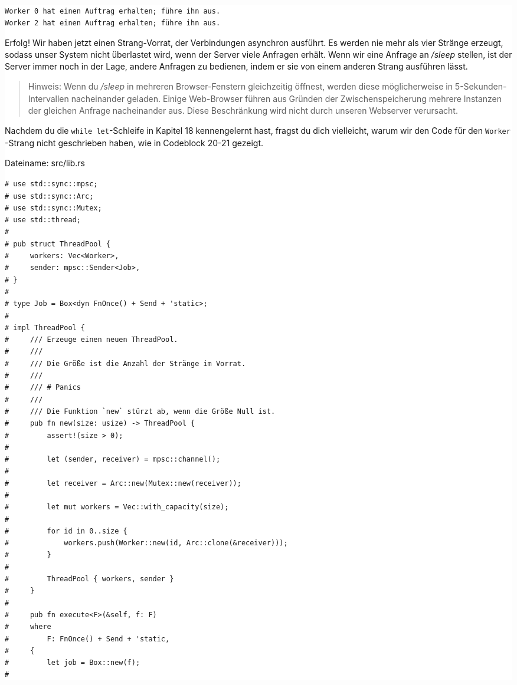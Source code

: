 ```console
Worker 0 hat einen Auftrag erhalten; führe ihn aus.
Worker 2 hat einen Auftrag erhalten; führe ihn aus.
```

Erfolg! Wir haben jetzt einen Strang-Vorrat, der Verbindungen asynchron
ausführt. Es werden nie mehr als vier Stränge erzeugt, sodass unser System
nicht überlastet wird, wenn der Server viele Anfragen erhält. Wenn wir eine
Anfrage an */sleep* stellen, ist der Server immer noch in der Lage, andere
Anfragen zu bedienen, indem er sie von einem anderen Strang ausführen lässt.

> Hinweis: Wenn du */sleep* in mehreren Browser-Fenstern gleichzeitig öffnest,
> werden diese möglicherweise in 5-Sekunden-Intervallen nacheinander geladen.
> Einige Web-Browser führen aus Gründen der Zwischenspeicherung mehrere
> Instanzen der gleichen Anfrage nacheinander aus. Diese Beschränkung wird
> nicht durch unseren Webserver verursacht.

Nachdem du die `while let`-Schleife in Kapitel 18 kennengelernt hast, fragst du
dich vielleicht, warum wir den Code für den `Worker`-Strang nicht geschrieben
haben, wie in Codeblock 20-21 gezeigt.

<span class="filename">Dateiname: src/lib.rs</span>

```rust,ignore,not_desired_behavior
# use std::sync::mpsc;
# use std::sync::Arc;
# use std::sync::Mutex;
# use std::thread;
#
# pub struct ThreadPool {
#     workers: Vec<Worker>,
#     sender: mpsc::Sender<Job>,
# }
#
# type Job = Box<dyn FnOnce() + Send + 'static>;
#
# impl ThreadPool {
#     /// Erzeuge einen neuen ThreadPool.
#     ///
#     /// Die Größe ist die Anzahl der Stränge im Vorrat.
#     ///
#     /// # Panics
#     ///
#     /// Die Funktion `new` stürzt ab, wenn die Größe Null ist.
#     pub fn new(size: usize) -> ThreadPool {
#         assert!(size > 0);
#
#         let (sender, receiver) = mpsc::channel();
#
#         let receiver = Arc::new(Mutex::new(receiver));
#
#         let mut workers = Vec::with_capacity(size);
#
#         for id in 0..size {
#             workers.push(Worker::new(id, Arc::clone(&receiver)));
#         }
#
#         ThreadPool { workers, sender }
#     }
#
#     pub fn execute<F>(&self, f: F)
#     where
#         F: FnOnce() + Send + 'static,
#     {
#         let job = Box::new(f);
#
```